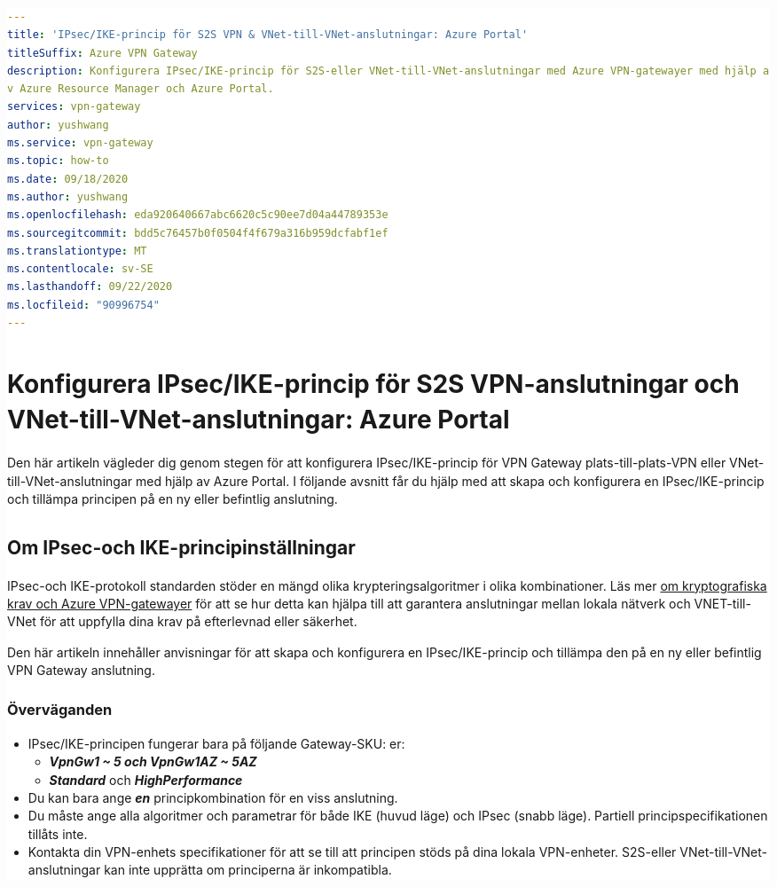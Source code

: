 ```yaml
---
title: 'IPsec/IKE-princip för S2S VPN & VNet-till-VNet-anslutningar: Azure Portal'
titleSuffix: Azure VPN Gateway
description: Konfigurera IPsec/IKE-princip för S2S-eller VNet-till-VNet-anslutningar med Azure VPN-gatewayer med hjälp av Azure Resource Manager och Azure Portal.
services: vpn-gateway
author: yushwang
ms.service: vpn-gateway
ms.topic: how-to
ms.date: 09/18/2020
ms.author: yushwang
ms.openlocfilehash: eda920640667abc6620c5c90ee7d04a44789353e
ms.sourcegitcommit: bdd5c76457b0f0504f4f679a316b959dcfabf1ef
ms.translationtype: MT
ms.contentlocale: sv-SE
ms.lasthandoff: 09/22/2020
ms.locfileid: "90996754"
---
```

# <a name="configure-ipsecike-policy-for-s2s-vpn-or-vnet-to-vnet-connections-azure-portal"></a>Konfigurera IPsec/IKE-princip för S2S VPN-anslutningar och VNet-till-VNet-anslutningar: Azure Portal

Den här artikeln vägleder dig genom stegen för att konfigurera IPsec/IKE-princip för VPN Gateway plats-till-plats-VPN eller VNet-till-VNet-anslutningar med hjälp av Azure Portal. I följande avsnitt får du hjälp med att skapa och konfigurera en IPsec/IKE-princip och tillämpa principen på en ny eller befintlig anslutning.

## <a name="about-ipsec-and-ike-policy-parameters"></a><a name="about"></a>Om IPsec-och IKE-principinställningar

IPsec-och IKE-protokoll standarden stöder en mängd olika krypteringsalgoritmer i olika kombinationer. Läs mer [om kryptografiska krav och Azure VPN-gatewayer](vpn-gateway-about-compliance-crypto.md) för att se hur detta kan hjälpa till att garantera anslutningar mellan lokala nätverk och VNET-till-VNet för att uppfylla dina krav på efterlevnad eller säkerhet.

Den här artikeln innehåller anvisningar för att skapa och konfigurera en IPsec/IKE-princip och tillämpa den på en ny eller befintlig VPN Gateway anslutning.

### <a name="considerations"></a>Överväganden

* IPsec/IKE-principen fungerar bara på följande Gateway-SKU: er:
  * ***VpnGw1 ~ 5 och VpnGw1AZ ~ 5AZ***
  * ***Standard*** och ***HighPerformance***
* Du kan bara ange ***en*** principkombination för en viss anslutning.
* Du måste ange alla algoritmer och parametrar för både IKE (huvud läge) och IPsec (snabb läge). Partiell principspecifikationen tillåts inte.
* Kontakta din VPN-enhets specifikationer för att se till att principen stöds på dina lokala VPN-enheter. S2S-eller VNet-till-VNet-anslutningar kan inte upprätta om principerna är inkompatibla.
